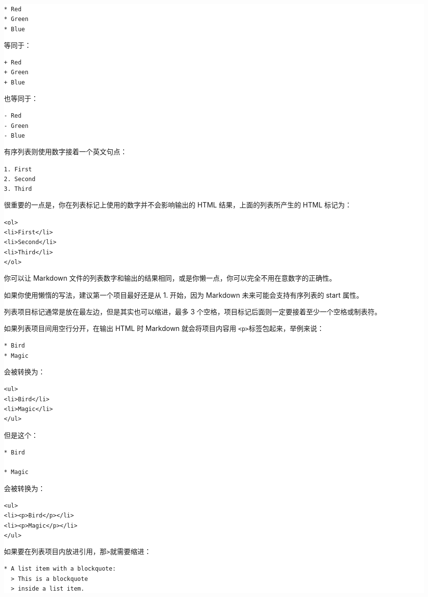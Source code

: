 ```
* Red
* Green
* Blue
```
等同于：
```
+ Red
+ Green
+ Blue
```
也等同于：
```
- Red
- Green
- Blue
```
有序列表则使用数字接着一个英文句点：
```
1. First
2. Second
3. Third
```
很重要的一点是，你在列表标记上使用的数字并不会影响输出的 HTML 结果，上面的列表所产生的 HTML 标记为：
```
<ol>
<li>First</li>
<li>Second</li>
<li>Third</li>
</ol>
```
你可以让 Markdown 文件的列表数字和输出的结果相同，或是你懒一点，你可以完全不用在意数字的正确性。

如果你使用懒惰的写法，建议第一个项目最好还是从 1. 开始，因为 Markdown 未来可能会支持有序列表的 start 属性。

列表项目标记通常是放在最左边，但是其实也可以缩进，最多 3 个空格，项目标记后面则一定要接着至少一个空格或制表符。

如果列表项目间用空行分开，在输出 HTML 时 Markdown 就会将项目内容用 `<p>`标签包起来，举例来说：
```
* Bird
* Magic
```
会被转换为：
```
<ul>
<li>Bird</li>
<li>Magic</li>
</ul>
```
但是这个：
```
* Bird

* Magic
```
会被转换为：
```
<ul>
<li><p>Bird</p></li>
<li><p>Magic</p></li>
</ul>
```
如果要在列表项目内放进引用，那`>`就需要缩进：
```
* A list item with a blockquote: 
  > This is a blockquote 
  > inside a list item.
```
